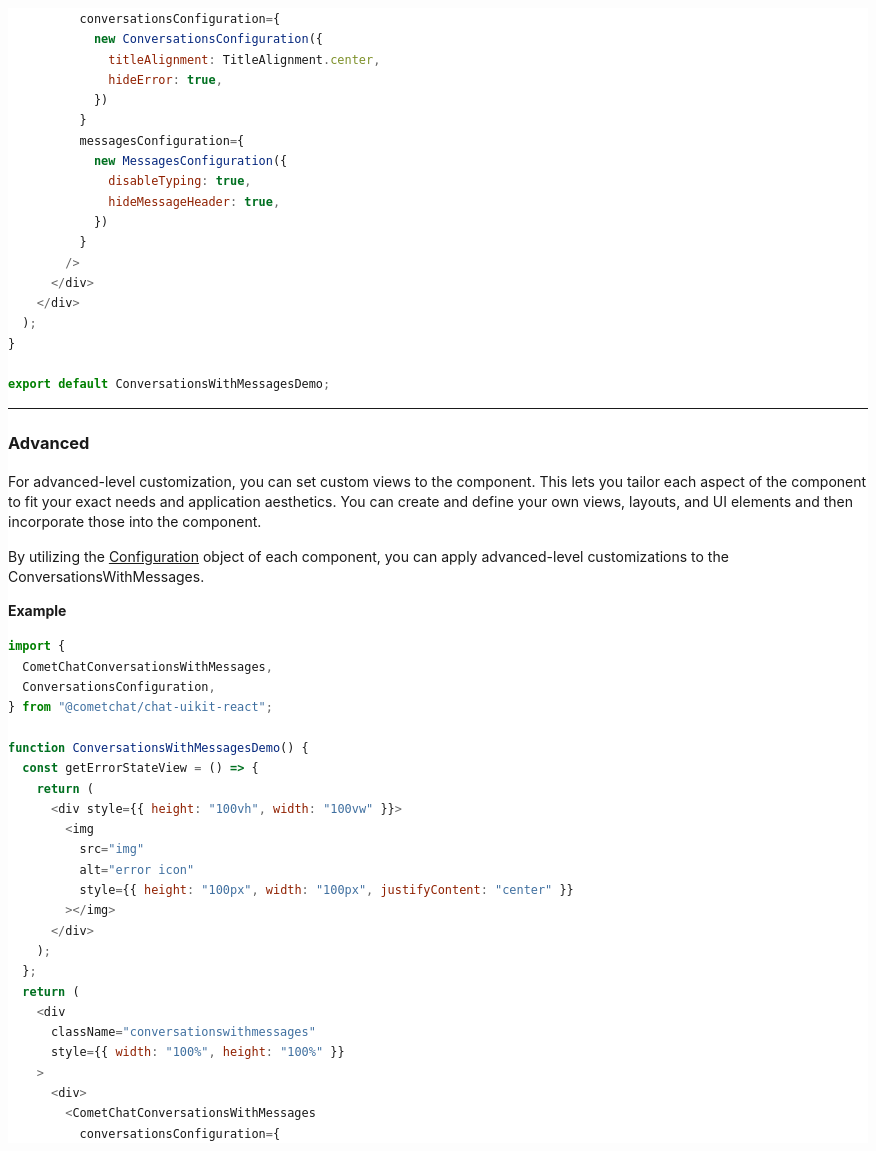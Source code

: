 ```javascript
          conversationsConfiguration={
            new ConversationsConfiguration({
              titleAlignment: TitleAlignment.center,
              hideError: true,
            })
          }
          messagesConfiguration={
            new MessagesConfiguration({
              disableTyping: true,
              hideMessageHeader: true,
            })
          }
        />
      </div>
    </div>
  );
}

export default ConversationsWithMessagesDemo;
```

</TabItem>
</Tabs>

---

### Advanced

For advanced-level customization, you can set custom views to the component. This lets you tailor each aspect of the component to fit your exact needs and application aesthetics. You can create and define your own views, layouts, and UI elements and then incorporate those into the component.

By utilizing the [Configuration](#configurations) object of each component, you can apply advanced-level customizations to the ConversationsWithMessages.

**Example**

<Tabs>
<TabItem value="js" label="ConversationsWithMessagesDemo.tsx">

```javascript
import {
  CometChatConversationsWithMessages,
  ConversationsConfiguration,
} from "@cometchat/chat-uikit-react";

function ConversationsWithMessagesDemo() {
  const getErrorStateView = () => {
    return (
      <div style={{ height: "100vh", width: "100vw" }}>
        <img
          src="img"
          alt="error icon"
          style={{ height: "100px", width: "100px", justifyContent: "center" }}
        ></img>
      </div>
    );
  };
  return (
    <div
      className="conversationswithmessages"
      style={{ width: "100%", height: "100%" }}
    >
      <div>
        <CometChatConversationsWithMessages
          conversationsConfiguration={
```